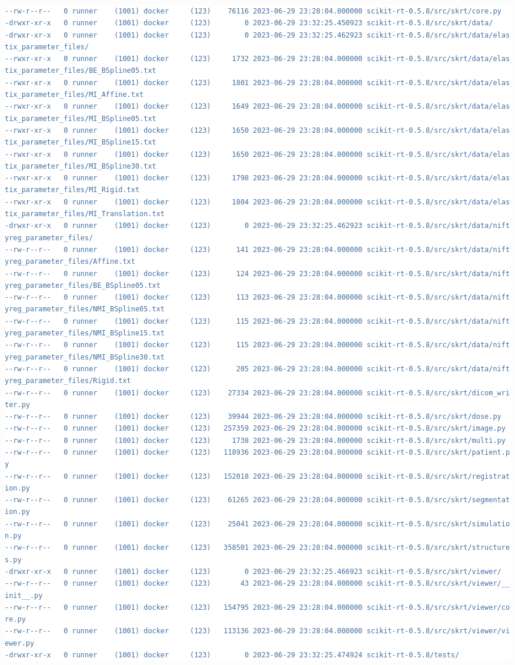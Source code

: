 ```diff
--rw-r--r--   0 runner    (1001) docker     (123)    76116 2023-06-29 23:28:04.000000 scikit-rt-0.5.8/src/skrt/core.py
-drwxr-xr-x   0 runner    (1001) docker     (123)        0 2023-06-29 23:32:25.450923 scikit-rt-0.5.8/src/skrt/data/
-drwxr-xr-x   0 runner    (1001) docker     (123)        0 2023-06-29 23:32:25.462923 scikit-rt-0.5.8/src/skrt/data/elastix_parameter_files/
--rwxr-xr-x   0 runner    (1001) docker     (123)     1732 2023-06-29 23:28:04.000000 scikit-rt-0.5.8/src/skrt/data/elastix_parameter_files/BE_BSpline05.txt
--rwxr-xr-x   0 runner    (1001) docker     (123)     1801 2023-06-29 23:28:04.000000 scikit-rt-0.5.8/src/skrt/data/elastix_parameter_files/MI_Affine.txt
--rwxr-xr-x   0 runner    (1001) docker     (123)     1649 2023-06-29 23:28:04.000000 scikit-rt-0.5.8/src/skrt/data/elastix_parameter_files/MI_BSpline05.txt
--rwxr-xr-x   0 runner    (1001) docker     (123)     1650 2023-06-29 23:28:04.000000 scikit-rt-0.5.8/src/skrt/data/elastix_parameter_files/MI_BSpline15.txt
--rwxr-xr-x   0 runner    (1001) docker     (123)     1650 2023-06-29 23:28:04.000000 scikit-rt-0.5.8/src/skrt/data/elastix_parameter_files/MI_BSpline30.txt
--rwxr-xr-x   0 runner    (1001) docker     (123)     1798 2023-06-29 23:28:04.000000 scikit-rt-0.5.8/src/skrt/data/elastix_parameter_files/MI_Rigid.txt
--rwxr-xr-x   0 runner    (1001) docker     (123)     1804 2023-06-29 23:28:04.000000 scikit-rt-0.5.8/src/skrt/data/elastix_parameter_files/MI_Translation.txt
-drwxr-xr-x   0 runner    (1001) docker     (123)        0 2023-06-29 23:32:25.462923 scikit-rt-0.5.8/src/skrt/data/niftyreg_parameter_files/
--rw-r--r--   0 runner    (1001) docker     (123)      141 2023-06-29 23:28:04.000000 scikit-rt-0.5.8/src/skrt/data/niftyreg_parameter_files/Affine.txt
--rw-r--r--   0 runner    (1001) docker     (123)      124 2023-06-29 23:28:04.000000 scikit-rt-0.5.8/src/skrt/data/niftyreg_parameter_files/BE_BSpline05.txt
--rw-r--r--   0 runner    (1001) docker     (123)      113 2023-06-29 23:28:04.000000 scikit-rt-0.5.8/src/skrt/data/niftyreg_parameter_files/NMI_BSpline05.txt
--rw-r--r--   0 runner    (1001) docker     (123)      115 2023-06-29 23:28:04.000000 scikit-rt-0.5.8/src/skrt/data/niftyreg_parameter_files/NMI_BSpline15.txt
--rw-r--r--   0 runner    (1001) docker     (123)      115 2023-06-29 23:28:04.000000 scikit-rt-0.5.8/src/skrt/data/niftyreg_parameter_files/NMI_BSpline30.txt
--rw-r--r--   0 runner    (1001) docker     (123)      205 2023-06-29 23:28:04.000000 scikit-rt-0.5.8/src/skrt/data/niftyreg_parameter_files/Rigid.txt
--rw-r--r--   0 runner    (1001) docker     (123)    27334 2023-06-29 23:28:04.000000 scikit-rt-0.5.8/src/skrt/dicom_writer.py
--rw-r--r--   0 runner    (1001) docker     (123)    39944 2023-06-29 23:28:04.000000 scikit-rt-0.5.8/src/skrt/dose.py
--rw-r--r--   0 runner    (1001) docker     (123)   257359 2023-06-29 23:28:04.000000 scikit-rt-0.5.8/src/skrt/image.py
--rw-r--r--   0 runner    (1001) docker     (123)     1738 2023-06-29 23:28:04.000000 scikit-rt-0.5.8/src/skrt/multi.py
--rw-r--r--   0 runner    (1001) docker     (123)   118936 2023-06-29 23:28:04.000000 scikit-rt-0.5.8/src/skrt/patient.py
--rw-r--r--   0 runner    (1001) docker     (123)   152018 2023-06-29 23:28:04.000000 scikit-rt-0.5.8/src/skrt/registration.py
--rw-r--r--   0 runner    (1001) docker     (123)    61265 2023-06-29 23:28:04.000000 scikit-rt-0.5.8/src/skrt/segmentation.py
--rw-r--r--   0 runner    (1001) docker     (123)    25041 2023-06-29 23:28:04.000000 scikit-rt-0.5.8/src/skrt/simulation.py
--rw-r--r--   0 runner    (1001) docker     (123)   358501 2023-06-29 23:28:04.000000 scikit-rt-0.5.8/src/skrt/structures.py
-drwxr-xr-x   0 runner    (1001) docker     (123)        0 2023-06-29 23:32:25.466923 scikit-rt-0.5.8/src/skrt/viewer/
--rw-r--r--   0 runner    (1001) docker     (123)       43 2023-06-29 23:28:04.000000 scikit-rt-0.5.8/src/skrt/viewer/__init__.py
--rw-r--r--   0 runner    (1001) docker     (123)   154795 2023-06-29 23:28:04.000000 scikit-rt-0.5.8/src/skrt/viewer/core.py
--rw-r--r--   0 runner    (1001) docker     (123)   113136 2023-06-29 23:28:04.000000 scikit-rt-0.5.8/src/skrt/viewer/viewer.py
-drwxr-xr-x   0 runner    (1001) docker     (123)        0 2023-06-29 23:32:25.474924 scikit-rt-0.5.8/tests/
```